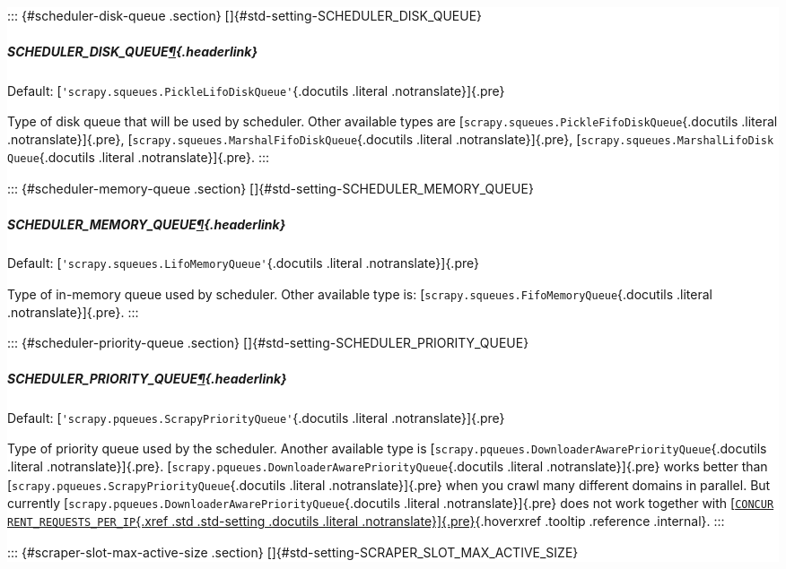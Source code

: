 ::: {#scheduler-disk-queue .section}
[]{#std-setting-SCHEDULER_DISK_QUEUE}

##### SCHEDULER_DISK_QUEUE[¶](#scheduler-disk-queue "Permalink to this heading"){.headerlink}

Default: [`'scrapy.squeues.PickleLifoDiskQueue'`{.docutils .literal
.notranslate}]{.pre}

Type of disk queue that will be used by scheduler. Other available types
are [`scrapy.squeues.PickleFifoDiskQueue`{.docutils .literal
.notranslate}]{.pre}, [`scrapy.squeues.MarshalFifoDiskQueue`{.docutils
.literal .notranslate}]{.pre},
[`scrapy.squeues.MarshalLifoDiskQueue`{.docutils .literal
.notranslate}]{.pre}.
:::

::: {#scheduler-memory-queue .section}
[]{#std-setting-SCHEDULER_MEMORY_QUEUE}

##### SCHEDULER_MEMORY_QUEUE[¶](#scheduler-memory-queue "Permalink to this heading"){.headerlink}

Default: [`'scrapy.squeues.LifoMemoryQueue'`{.docutils .literal
.notranslate}]{.pre}

Type of in-memory queue used by scheduler. Other available type is:
[`scrapy.squeues.FifoMemoryQueue`{.docutils .literal
.notranslate}]{.pre}.
:::

::: {#scheduler-priority-queue .section}
[]{#std-setting-SCHEDULER_PRIORITY_QUEUE}

##### SCHEDULER_PRIORITY_QUEUE[¶](#scheduler-priority-queue "Permalink to this heading"){.headerlink}

Default: [`'scrapy.pqueues.ScrapyPriorityQueue'`{.docutils .literal
.notranslate}]{.pre}

Type of priority queue used by the scheduler. Another available type is
[`scrapy.pqueues.DownloaderAwarePriorityQueue`{.docutils .literal
.notranslate}]{.pre}.
[`scrapy.pqueues.DownloaderAwarePriorityQueue`{.docutils .literal
.notranslate}]{.pre} works better than
[`scrapy.pqueues.ScrapyPriorityQueue`{.docutils .literal
.notranslate}]{.pre} when you crawl many different domains in parallel.
But currently [`scrapy.pqueues.DownloaderAwarePriorityQueue`{.docutils
.literal .notranslate}]{.pre} does not work together with
[[`CONCURRENT_REQUESTS_PER_IP`{.xref .std .std-setting .docutils
.literal
.notranslate}]{.pre}](#std-setting-CONCURRENT_REQUESTS_PER_IP){.hoverxref
.tooltip .reference .internal}.
:::

::: {#scraper-slot-max-active-size .section}
[]{#std-setting-SCRAPER_SLOT_MAX_ACTIVE_SIZE}
